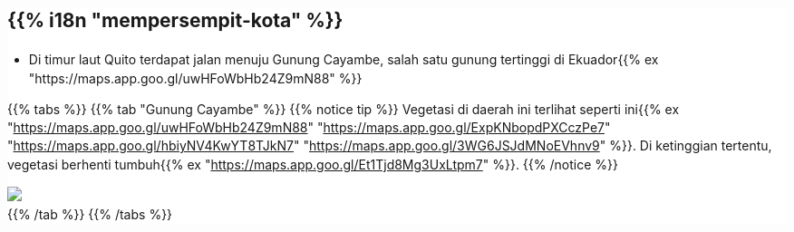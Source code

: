 <div class="main-desciption area-description">
    <h2 class="section-title">{{% i18n "mempersempit-kota" %}}</h2>
    <ul class="rule-list">
        <li>Di timur laut Quito terdapat jalan menuju Gunung Cayambe, salah satu gunung tertinggi di Ekuador{{% ex "https://maps.app.goo.gl/uwHFoWbHb24Z9mN88" %}}</li>
    </ul>
</div>

{{% tabs %}}
{{% tab "Gunung Cayambe" %}}
{{% notice tip %}}
Vegetasi di daerah ini terlihat seperti ini{{% ex "https://maps.app.goo.gl/uwHFoWbHb24Z9mN88" "https://maps.app.goo.gl/ExpKNbopdPXCczPe7" "https://maps.app.goo.gl/hbiyNV4KwYT8TJkN7" "https://maps.app.goo.gl/3WG6JSJdMNoEVhnv9" %}}. Di ketinggian tertentu, vegetasi berhenti tumbuh{{% ex "https://maps.app.goo.gl/Et1Tjd8Mg3UxLtpm7" %}}.
{{% /notice %}}

<div class="googlemap-if">
<img src="/rule/cs_america/ecuador/pichincha1a.jpg" width="95%">
</div>
{{% /tab %}}
{{% /tabs %}}

